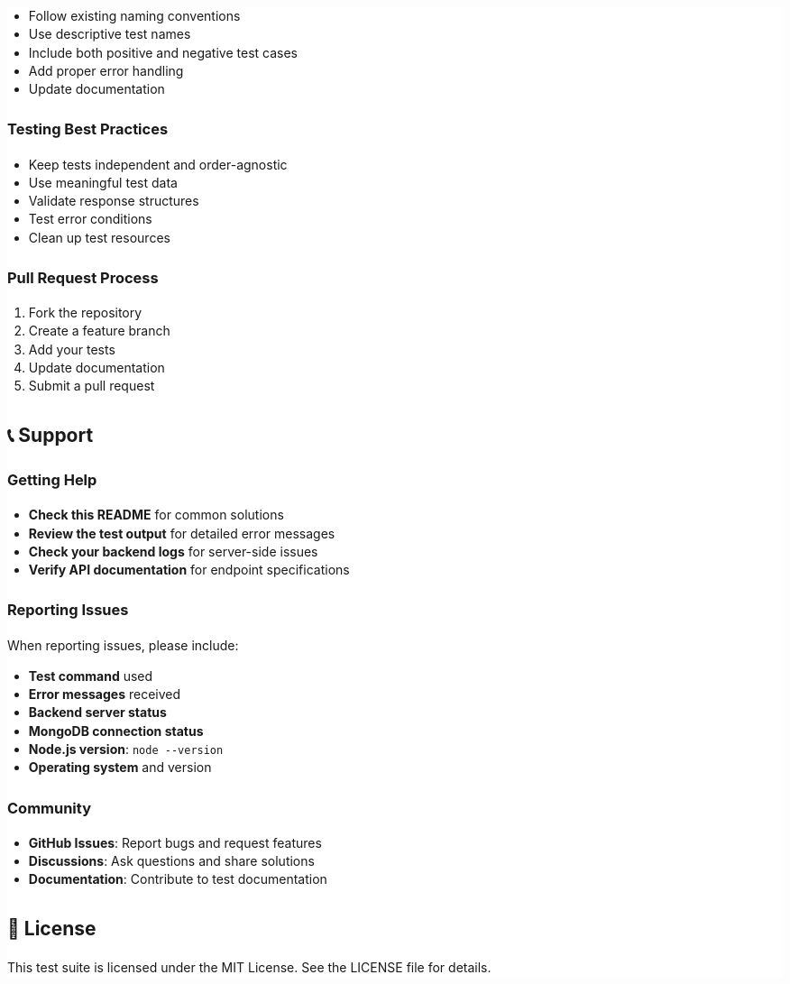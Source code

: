 - Follow existing naming conventions
- Use descriptive test names
- Include both positive and negative test cases
- Add proper error handling
- Update documentation

### Testing Best Practices

- Keep tests independent and order-agnostic
- Use meaningful test data
- Validate response structures
- Test error conditions
- Clean up test resources

### Pull Request Process

1. Fork the repository
2. Create a feature branch
3. Add your tests
4. Update documentation
5. Submit a pull request

## 📞 Support

### Getting Help

- **Check this README** for common solutions
- **Review the test output** for detailed error messages
- **Check your backend logs** for server-side issues
- **Verify API documentation** for endpoint specifications

### Reporting Issues

When reporting issues, please include:

- **Test command** used
- **Error messages** received
- **Backend server status**
- **MongoDB connection status**
- **Node.js version**: `node --version`
- **Operating system** and version

### Community

- **GitHub Issues**: Report bugs and request features
- **Discussions**: Ask questions and share solutions
- **Documentation**: Contribute to test documentation

## 📄 License

This test suite is licensed under the MIT License. See the LICENSE file for details.
